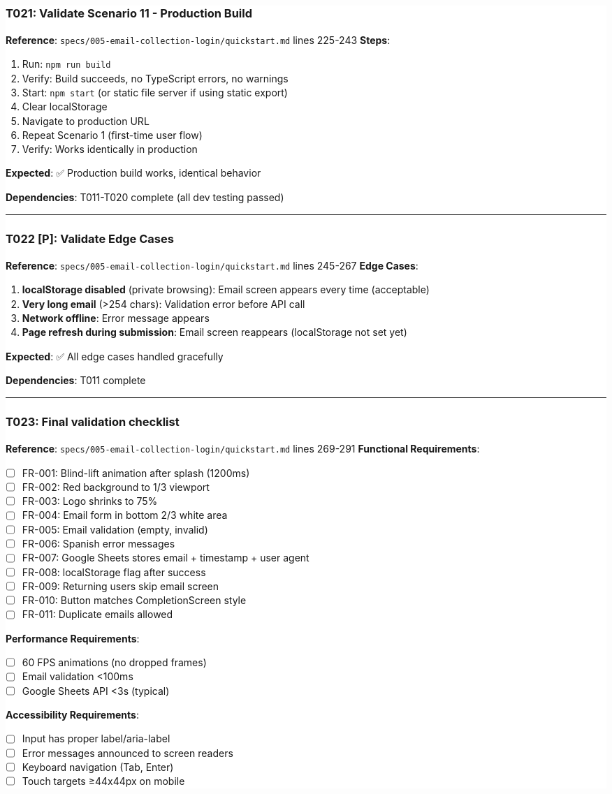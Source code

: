 
### T021: Validate Scenario 11 - Production Build
**Reference**: `specs/005-email-collection-login/quickstart.md` lines 225-243
**Steps**:
1. Run: `npm run build`
2. Verify: Build succeeds, no TypeScript errors, no warnings
3. Start: `npm start` (or static file server if using static export)
4. Clear localStorage
5. Navigate to production URL
6. Repeat Scenario 1 (first-time user flow)
7. Verify: Works identically in production

**Expected**: ✅ Production build works, identical behavior

**Dependencies**: T011-T020 complete (all dev testing passed)

---

### T022 [P]: Validate Edge Cases
**Reference**: `specs/005-email-collection-login/quickstart.md` lines 245-267
**Edge Cases**:
1. **localStorage disabled** (private browsing): Email screen appears every time (acceptable)
2. **Very long email** (>254 chars): Validation error before API call
3. **Network offline**: Error message appears
4. **Page refresh during submission**: Email screen reappears (localStorage not set yet)

**Expected**: ✅ All edge cases handled gracefully

**Dependencies**: T011 complete

---

### T023: Final validation checklist
**Reference**: `specs/005-email-collection-login/quickstart.md` lines 269-291
**Functional Requirements**:
- [ ] FR-001: Blind-lift animation after splash (1200ms)
- [ ] FR-002: Red background to 1/3 viewport
- [ ] FR-003: Logo shrinks to 75%
- [ ] FR-004: Email form in bottom 2/3 white area
- [ ] FR-005: Email validation (empty, invalid)
- [ ] FR-006: Spanish error messages
- [ ] FR-007: Google Sheets stores email + timestamp + user agent
- [ ] FR-008: localStorage flag after success
- [ ] FR-009: Returning users skip email screen
- [ ] FR-010: Button matches CompletionScreen style
- [ ] FR-011: Duplicate emails allowed

**Performance Requirements**:
- [ ] 60 FPS animations (no dropped frames)
- [ ] Email validation <100ms
- [ ] Google Sheets API <3s (typical)

**Accessibility Requirements**:
- [ ] Input has proper label/aria-label
- [ ] Error messages announced to screen readers
- [ ] Keyboard navigation (Tab, Enter)
- [ ] Touch targets ≥44x44px on mobile
